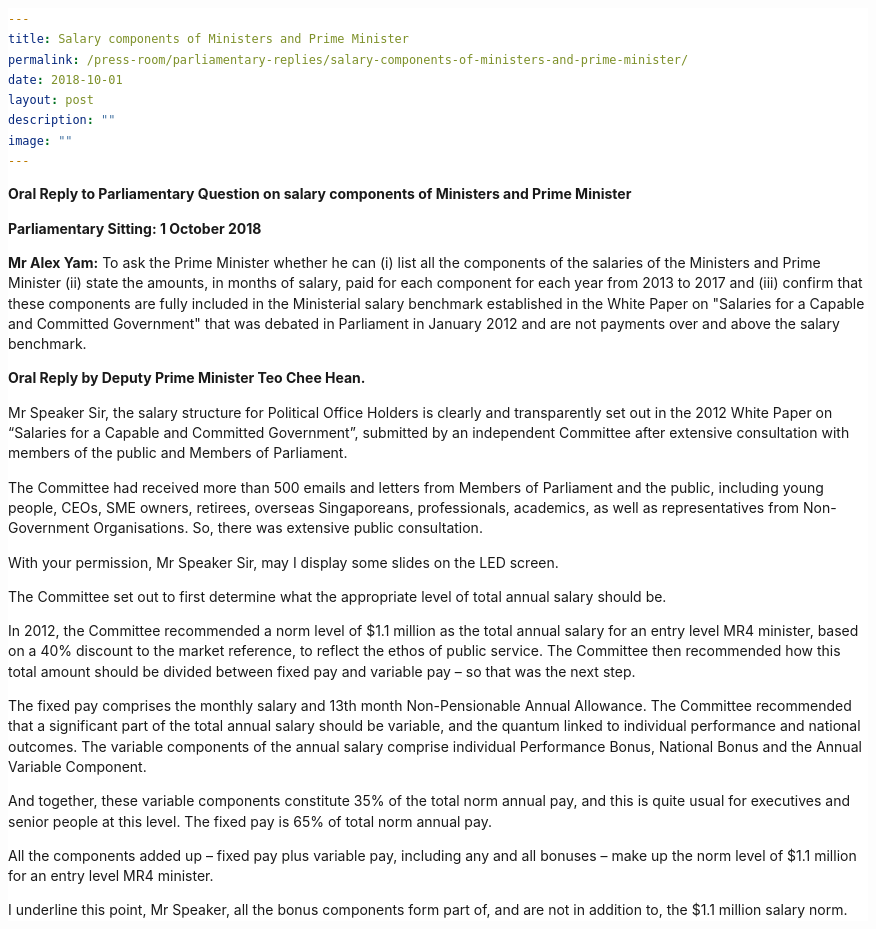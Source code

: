 ```yaml
---
title: Salary components of Ministers and Prime Minister
permalink: /press-room/parliamentary-replies/salary-components-of-ministers-and-prime-minister/
date: 2018-10-01
layout: post
description: ""
image: ""
---
```


**Oral Reply to Parliamentary Question on salary components of Ministers and Prime Minister**
  
**Parliamentary Sitting: 1 October 2018**  
  
**Mr Alex Yam:** To ask the Prime Minister whether he can (i) list all the components of the salaries of the Ministers and Prime Minister (ii) state the amounts, in months of salary, paid for each component for each year from 2013 to 2017 and (iii) confirm that these components are fully included in the Ministerial salary benchmark established in the White Paper on "Salaries for a Capable and Committed Government" that was debated in Parliament in January 2012 and are not payments over and above the salary benchmark.  

**Oral Reply by Deputy Prime Minister Teo Chee Hean.**
  
Mr Speaker Sir, the salary structure for Political Office Holders is clearly and transparently set out in the 2012 White Paper on “Salaries for a Capable and Committed Government”, submitted by an independent Committee after extensive consultation with members of the public and Members of Parliament.   
  
The Committee had received more than 500 emails and letters from Members of Parliament and the public, including young people, CEOs, SME owners, retirees, overseas Singaporeans, professionals, academics, as well as representatives from Non-Government Organisations. So, there was extensive public consultation.  
  
With your permission, Mr Speaker Sir, may I display some slides on the LED screen.   
  
The Committee set out to first determine what the appropriate level of total annual salary should be.   
  
In 2012, the Committee recommended a norm level of $1.1 million as the total annual salary for an entry level MR4 minister, based on a 40% discount to the market reference, to reflect the ethos of public service. The Committee then recommended how this total amount should be divided between fixed pay and variable pay – so that was the next step.  
  
The fixed pay comprises the monthly salary and 13th month Non-Pensionable Annual Allowance. The Committee recommended that a significant part of the total annual salary should be variable, and the quantum linked to individual performance and national outcomes. The variable components of the annual salary comprise individual Performance Bonus, National Bonus and the Annual Variable Component.  
  
And together, these variable components constitute 35% of the total norm annual pay, and this is quite usual for executives and senior people at this level. The fixed pay is 65% of total norm annual pay.   
  
All the components added up – fixed pay plus variable pay, including any and all bonuses – make up the norm level of $1.1 million for an entry level MR4 minister.   
  
I underline this point, Mr Speaker, all the bonus components form part of, and are not in addition to, the $1.1 million salary norm.   
  